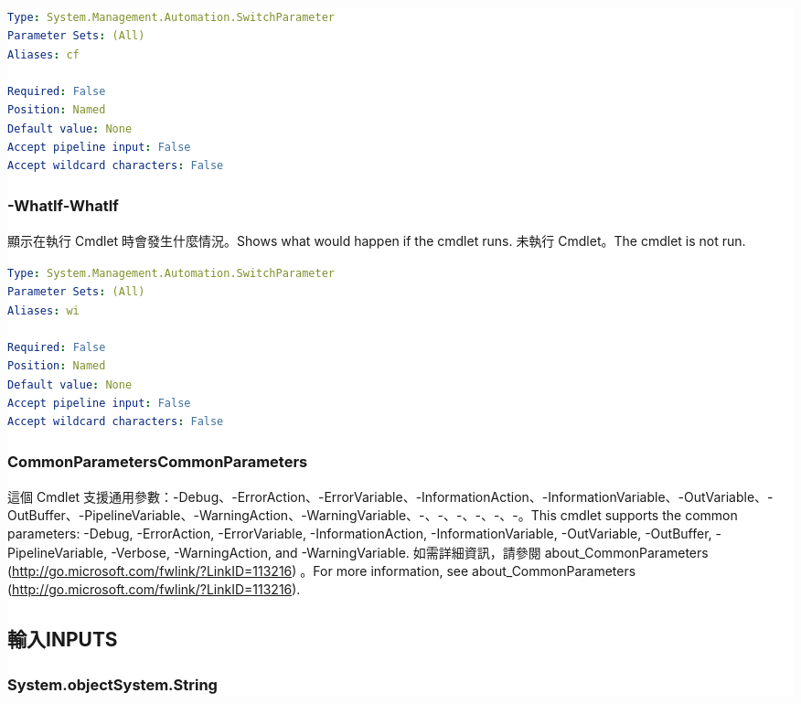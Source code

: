 ```yaml
Type: System.Management.Automation.SwitchParameter
Parameter Sets: (All)
Aliases: cf

Required: False
Position: Named
Default value: None
Accept pipeline input: False
Accept wildcard characters: False
```

### <span data-ttu-id="93ace-129">-WhatIf</span><span class="sxs-lookup"><span data-stu-id="93ace-129">-WhatIf</span></span>
<span data-ttu-id="93ace-130">顯示在執行 Cmdlet 時會發生什麼情況。</span><span class="sxs-lookup"><span data-stu-id="93ace-130">Shows what would happen if the cmdlet runs.</span></span>
<span data-ttu-id="93ace-131">未執行 Cmdlet。</span><span class="sxs-lookup"><span data-stu-id="93ace-131">The cmdlet is not run.</span></span>

```yaml
Type: System.Management.Automation.SwitchParameter
Parameter Sets: (All)
Aliases: wi

Required: False
Position: Named
Default value: None
Accept pipeline input: False
Accept wildcard characters: False
```

### <span data-ttu-id="93ace-132">CommonParameters</span><span class="sxs-lookup"><span data-stu-id="93ace-132">CommonParameters</span></span>
<span data-ttu-id="93ace-133">這個 Cmdlet 支援通用參數：-Debug、-ErrorAction、-ErrorVariable、-InformationAction、-InformationVariable、-OutVariable、-OutBuffer、-PipelineVariable、-WarningAction、-WarningVariable、-、-、-、-、-、-。</span><span class="sxs-lookup"><span data-stu-id="93ace-133">This cmdlet supports the common parameters: -Debug, -ErrorAction, -ErrorVariable, -InformationAction, -InformationVariable, -OutVariable, -OutBuffer, -PipelineVariable, -Verbose, -WarningAction, and -WarningVariable.</span></span>
<span data-ttu-id="93ace-134">如需詳細資訊，請參閱 about_CommonParameters (http://go.microsoft.com/fwlink/?LinkID=113216) 。</span><span class="sxs-lookup"><span data-stu-id="93ace-134">For more information, see about_CommonParameters (http://go.microsoft.com/fwlink/?LinkID=113216).</span></span>

## <span data-ttu-id="93ace-135">輸入</span><span class="sxs-lookup"><span data-stu-id="93ace-135">INPUTS</span></span>

### <span data-ttu-id="93ace-136">System.object</span><span class="sxs-lookup"><span data-stu-id="93ace-136">System.String</span></span>
